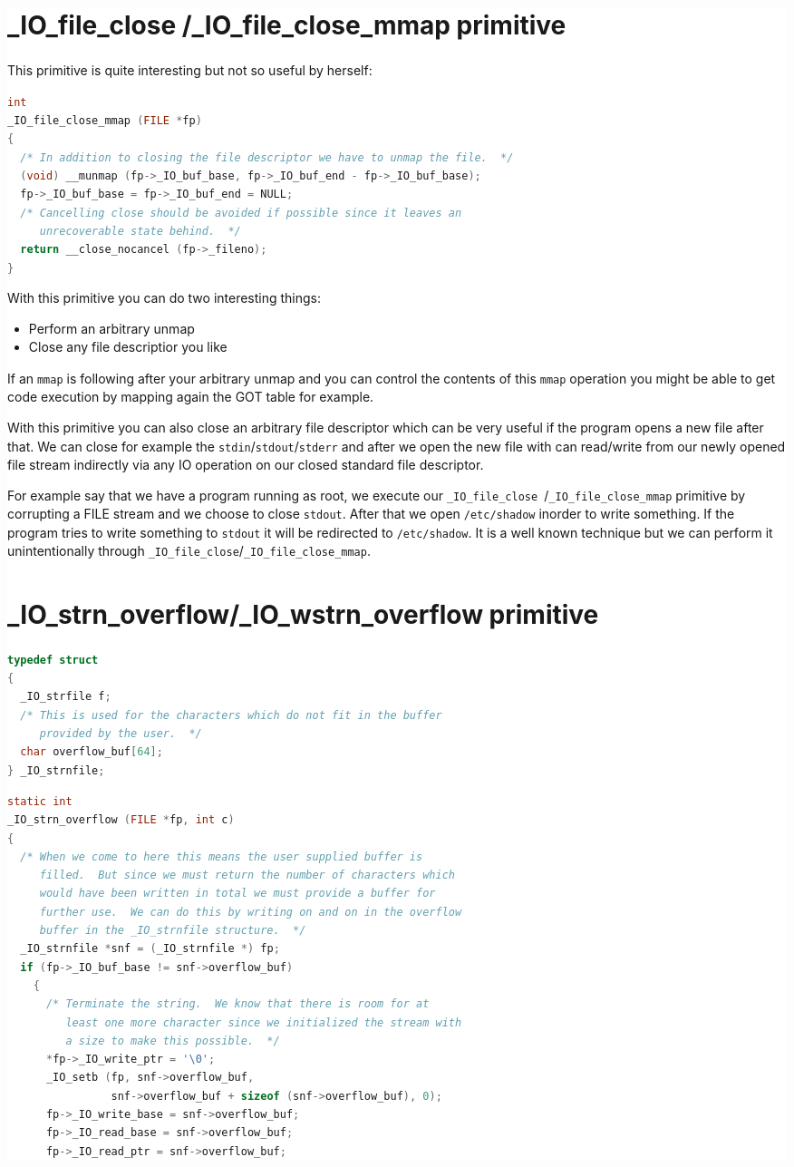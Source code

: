 # _IO_file_close /_IO_file_close_mmap primitive
This primitive is quite interesting but not so useful by herself:
```c
int
_IO_file_close_mmap (FILE *fp)
{
  /* In addition to closing the file descriptor we have to unmap the file.  */
  (void) __munmap (fp->_IO_buf_base, fp->_IO_buf_end - fp->_IO_buf_base);
  fp->_IO_buf_base = fp->_IO_buf_end = NULL;
  /* Cancelling close should be avoided if possible since it leaves an
     unrecoverable state behind.  */
  return __close_nocancel (fp->_fileno);
}
```
With this primitive you can do two interesting things:
* Perform an arbitrary unmap
* Close any file descriptior you like

If an `mmap` is following after your arbitrary unmap and you can control the contents of this `mmap` operation you might be able to get code execution by mapping again the GOT table for example. 

With this primitive you can also close an arbitrary file descriptor which can be very useful if the program opens a new file after that. We can close for example the `stdin`/`stdout`/`stderr` and after we open the new file with can read/write from our newly opened file stream indirectly via any IO operation on our closed standard file descriptor. 

For example say that we have a program running as root, we execute our `_IO_file_close `/`_IO_file_close_mmap` primitive by corrupting a FILE stream and we choose to close `stdout`. After that we open `/etc/shadow` inorder to write something. If the program tries to write something to `stdout` it will be redirected to `/etc/shadow`. It is a well known technique but we can perform it unintentionally through `_IO_file_close`/`_IO_file_close_mmap`.  

# _IO_strn_overflow/_IO_wstrn_overflow primitive
```c
typedef struct
{
  _IO_strfile f;
  /* This is used for the characters which do not fit in the buffer
     provided by the user.  */
  char overflow_buf[64];
} _IO_strnfile;
```
```c
static int
_IO_strn_overflow (FILE *fp, int c)
{
  /* When we come to here this means the user supplied buffer is
     filled.  But since we must return the number of characters which
     would have been written in total we must provide a buffer for
     further use.  We can do this by writing on and on in the overflow
     buffer in the _IO_strnfile structure.  */
  _IO_strnfile *snf = (_IO_strnfile *) fp;
  if (fp->_IO_buf_base != snf->overflow_buf)
    {
      /* Terminate the string.  We know that there is room for at
         least one more character since we initialized the stream with
         a size to make this possible.  */
      *fp->_IO_write_ptr = '\0';
      _IO_setb (fp, snf->overflow_buf,
                snf->overflow_buf + sizeof (snf->overflow_buf), 0);
      fp->_IO_write_base = snf->overflow_buf;
      fp->_IO_read_base = snf->overflow_buf;
      fp->_IO_read_ptr = snf->overflow_buf;
```